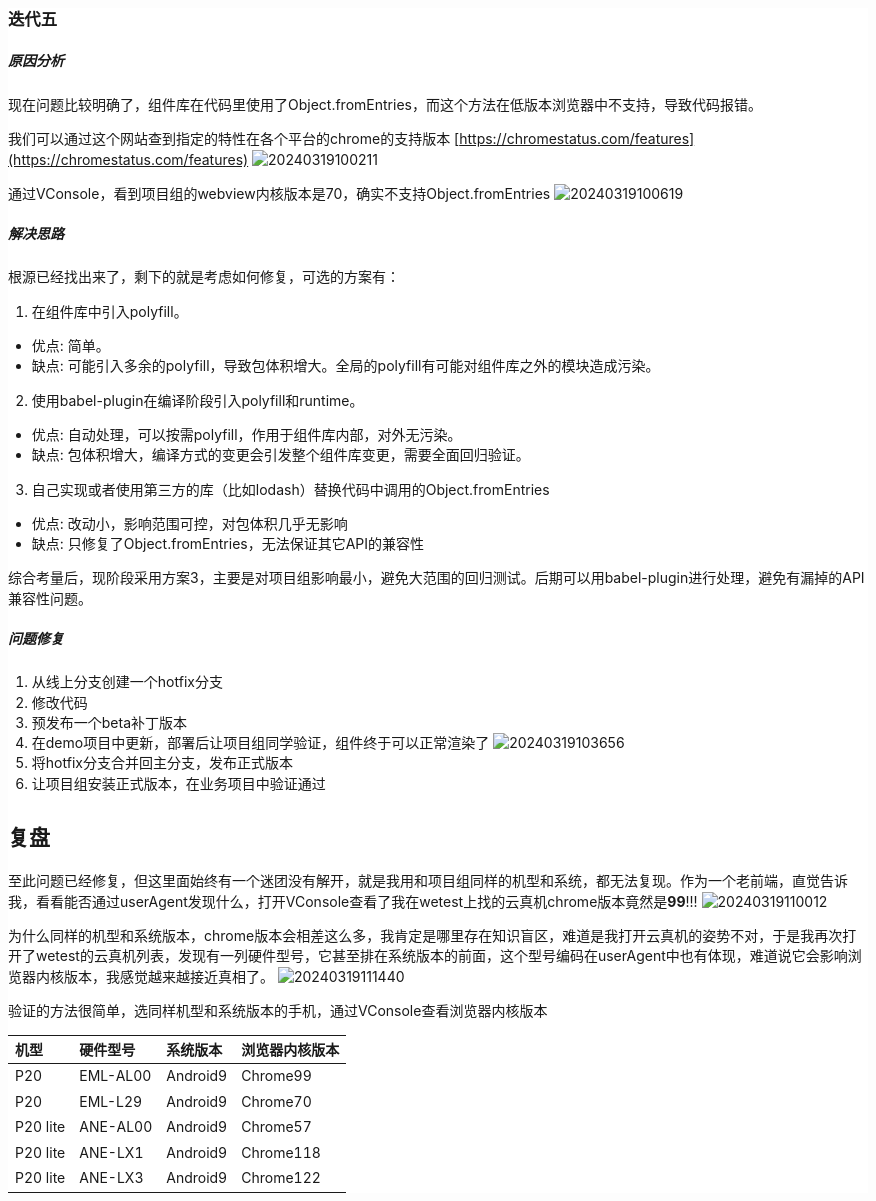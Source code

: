 ### 迭代五
##### 原因分析
现在问题比较明确了，组件库在代码里使用了Object.fromEntries，而这个方法在低版本浏览器中不支持，导致代码报错。

我们可以通过这个网站查到指定的特性在各个平台的chrome的支持版本
[https://chromestatus.com/features](https://chromestatus.com/features)
![20240319100211](https://public.litong.life/blog/20240319100211.png?imageMogr2/quality/100/thumbnail/300x)

通过VConsole，看到项目组的webview内核版本是70，确实不支持Object.fromEntries
![20240319100619](https://public.litong.life/blog/20240319100619.png)

##### 解决思路
根源已经找出来了，剩下的就是考虑如何修复，可选的方案有：
1. 在组件库中引入polyfill。
  - 优点: 简单。
  - 缺点: 可能引入多余的polyfill，导致包体积增大。全局的polyfill有可能对组件库之外的模块造成污染。
2. 使用babel-plugin在编译阶段引入polyfill和runtime。
  - 优点: 自动处理，可以按需polyfill，作用于组件库内部，对外无污染。
  - 缺点: 包体积增大，编译方式的变更会引发整个组件库变更，需要全面回归验证。
3. 自己实现或者使用第三方的库（比如lodash）替换代码中调用的Object.fromEntries
  - 优点: 改动小，影响范围可控，对包体积几乎无影响
  - 缺点: 只修复了Object.fromEntries，无法保证其它API的兼容性

综合考量后，现阶段采用方案3，主要是对项目组影响最小，避免大范围的回归测试。后期可以用babel-plugin进行处理，避免有漏掉的API兼容性问题。

##### 问题修复
1. 从线上分支创建一个hotfix分支
2. 修改代码
3. 预发布一个beta补丁版本
4. 在demo项目中更新，部署后让项目组同学验证，组件终于可以正常渲染了
![20240319103656](https://public.litong.life/blog/20240319103656.png?imageMogr2/quality/100/thumbnail/400x)
5. 将hotfix分支合并回主分支，发布正式版本
6. 让项目组安装正式版本，在业务项目中验证通过

## 复盘
至此问题已经修复，但这里面始终有一个迷团没有解开，就是我用和项目组同样的机型和系统，都无法复现。作为一个老前端，直觉告诉我，看看能否通过userAgent发现什么，打开VConsole查看了我在wetest上找的云真机chrome版本竟然是**99**!!!
![20240319110012](https://public.litong.life/blog/20240319110012.png?imageMogr2/quality/100/thumbnail/400x)

为什么同样的机型和系统版本，chrome版本会相差这么多，我肯定是哪里存在知识盲区，难道是我打开云真机的姿势不对，于是我再次打开了wetest的云真机列表，发现有一列硬件型号，它甚至排在系统版本的前面，这个型号编码在userAgent中也有体现，难道说它会影响浏览器内核版本，我感觉越来越接近真相了。
![20240319111440](https://public.litong.life/blog/20240319111440.png)

验证的方法很简单，选同样机型和系统版本的手机，通过VConsole查看浏览器内核版本

| 机型      | 硬件型号  | 系统版本   | 浏览器内核版本 |
|:---------|:---------|:---------|:-------------|
| P20      | EML-AL00 | Android9 | Chrome99     |
| P20      | EML-L29  | Android9 | Chrome70     |
| P20 lite | ANE-AL00 | Android9 | Chrome57     |
| P20 lite | ANE-LX1	| Android9 | Chrome118    |
| P20 lite | ANE-LX3	| Android9 | Chrome122    |
